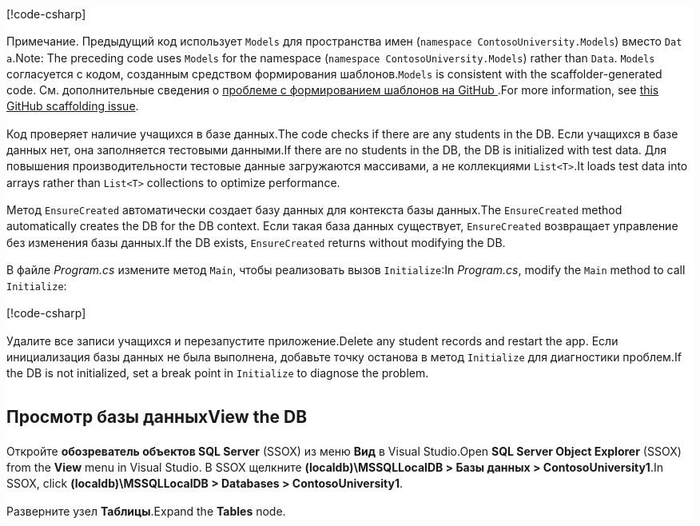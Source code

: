 [!code-csharp[](intro/samples/cu21/Data/DbInitializer.cs?name=snippet_Intro)]

<span data-ttu-id="b8e59-280">Примечание. Предыдущий код использует `Models` для пространства имен (`namespace ContosoUniversity.Models`) вместо `Data`.</span><span class="sxs-lookup"><span data-stu-id="b8e59-280">Note: The preceding code uses `Models` for the namespace (`namespace ContosoUniversity.Models`) rather than `Data`.</span></span> <span data-ttu-id="b8e59-281">`Models` согласуется с кодом, созданным средством формирования шаблонов.</span><span class="sxs-lookup"><span data-stu-id="b8e59-281">`Models` is consistent with the scaffolder-generated code.</span></span> <span data-ttu-id="b8e59-282">См. дополнительные сведения о [проблеме с формированием шаблонов на GitHub ](https://github.com/aspnet/Scaffolding/issues/822).</span><span class="sxs-lookup"><span data-stu-id="b8e59-282">For more information, see [this GitHub scaffolding issue](https://github.com/aspnet/Scaffolding/issues/822).</span></span>

<span data-ttu-id="b8e59-283">Код проверяет наличие учащихся в базе данных.</span><span class="sxs-lookup"><span data-stu-id="b8e59-283">The code checks if there are any students in the DB.</span></span> <span data-ttu-id="b8e59-284">Если учащихся в базе данных нет, она заполняется тестовыми данными.</span><span class="sxs-lookup"><span data-stu-id="b8e59-284">If there are no students in the DB, the DB is initialized with test data.</span></span> <span data-ttu-id="b8e59-285">Для повышения производительности тестовые данные загружаются массивами, а не коллекциями `List<T>`.</span><span class="sxs-lookup"><span data-stu-id="b8e59-285">It loads test data into arrays rather than `List<T>` collections to optimize performance.</span></span>

<span data-ttu-id="b8e59-286">Метод `EnsureCreated` автоматически создает базу данных для контекста базы данных.</span><span class="sxs-lookup"><span data-stu-id="b8e59-286">The `EnsureCreated` method automatically creates the DB for the DB context.</span></span> <span data-ttu-id="b8e59-287">Если такая база данных существует, `EnsureCreated` возвращает управление без изменения базы данных.</span><span class="sxs-lookup"><span data-stu-id="b8e59-287">If the DB exists, `EnsureCreated` returns without modifying the DB.</span></span>

<span data-ttu-id="b8e59-288">В файле *Program.cs* измените метод `Main`, чтобы реализовать вызов `Initialize`:</span><span class="sxs-lookup"><span data-stu-id="b8e59-288">In *Program.cs*, modify the `Main` method to call `Initialize`:</span></span>

[!code-csharp[](intro/samples/cu21/Program.cs?name=snippet2&highlight=14-15)]

<span data-ttu-id="b8e59-289">Удалите все записи учащихся и перезапустите приложение.</span><span class="sxs-lookup"><span data-stu-id="b8e59-289">Delete any student records and restart the app.</span></span> <span data-ttu-id="b8e59-290">Если инициализация базы данных не была выполнена, добавьте точку останова в метод `Initialize` для диагностики проблем.</span><span class="sxs-lookup"><span data-stu-id="b8e59-290">If the DB is not initialized, set a break point in `Initialize` to diagnose the problem.</span></span>

## <a name="view-the-db"></a><span data-ttu-id="b8e59-291">Просмотр базы данных</span><span class="sxs-lookup"><span data-stu-id="b8e59-291">View the DB</span></span>

<span data-ttu-id="b8e59-292">Откройте **обозреватель объектов SQL Server** (SSOX) из меню **Вид** в Visual Studio.</span><span class="sxs-lookup"><span data-stu-id="b8e59-292">Open **SQL Server Object Explorer** (SSOX) from the **View** menu in Visual Studio.</span></span>
<span data-ttu-id="b8e59-293">В SSOX щелкните **(localdb)\MSSQLLocalDB > Базы данных > ContosoUniversity1**.</span><span class="sxs-lookup"><span data-stu-id="b8e59-293">In SSOX, click **(localdb)\MSSQLLocalDB > Databases > ContosoUniversity1**.</span></span>

<span data-ttu-id="b8e59-294">Разверните узел **Таблицы**.</span><span class="sxs-lookup"><span data-stu-id="b8e59-294">Expand the **Tables** node.</span></span>

